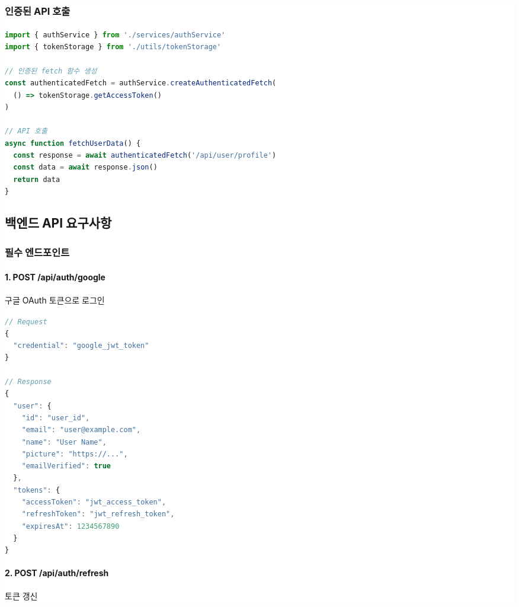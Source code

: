 ### 인증된 API 호출

```typescript
import { authService } from './services/authService'
import { tokenStorage } from './utils/tokenStorage'

// 인증된 fetch 함수 생성
const authenticatedFetch = authService.createAuthenticatedFetch(
  () => tokenStorage.getAccessToken()
)

// API 호출
async function fetchUserData() {
  const response = await authenticatedFetch('/api/user/profile')
  const data = await response.json()
  return data
}
```

## 백엔드 API 요구사항

### 필수 엔드포인트

#### 1. POST /api/auth/google
구글 OAuth 토큰으로 로그인

```typescript
// Request
{
  "credential": "google_jwt_token"
}

// Response
{
  "user": {
    "id": "user_id",
    "email": "user@example.com",
    "name": "User Name",
    "picture": "https://...",
    "emailVerified": true
  },
  "tokens": {
    "accessToken": "jwt_access_token",
    "refreshToken": "jwt_refresh_token",
    "expiresAt": 1234567890
  }
}
```

#### 2. POST /api/auth/refresh
토큰 갱신
